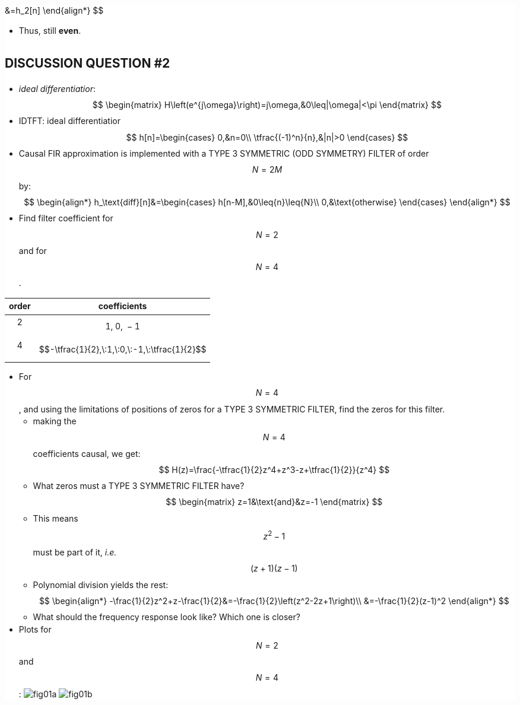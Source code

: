 &=h_2[n]
\end{align*}
$$
- Thus, still __even__.


## DISCUSSION QUESTION #2
- *ideal differentiatior*:
$$
\begin{matrix}
H\left(e^{j\omega}\right)=j\omega,&0\leq|\omega|<\pi
\end{matrix}
$$
- IDTFT: ideal differentiatior
$$
h[n]=\begin{cases}
0,&n=0\\
\tfrac{(-1)^n}{n},&|n|>0
\end{cases}
$$
- Causal FIR approximation is implemented with a TYPE 3 SYMMETRIC (ODD SYMMETRY) FILTER of order $$N=2M$$ by:
$$
\begin{align*}
h_\text{diff}[n]&=\begin{cases}
h[n-M],&0\leq{n}\leq{N}\\
0,&\text{otherwise}
\end{cases}
\end{align*}
$$
- Find filter coefficient for $$N=2$$ and for $$N=4$$.

| order | coefficients | 
| :---: | :----------: |
| 2 | $$1,\:0,\:-1$$ |
| 4 | $$-\tfrac{1}{2},\:1,\:0,\:-1,\:\tfrac{1}{2}$$ |

- For $$N=4$$, and using the limitations of positions of zeros for a TYPE 3 SYMMETRIC FILTER, find the zeros for this filter.
	- making the $$N=4$$ coefficients causal, we get:
	$$
	H(z)=\frac{-\tfrac{1}{2}z^4+z^3-z+\tfrac{1}{2}}{z^4}
	$$
	- What zeros must a TYPE 3 SYMMETRIC FILTER have?
	$$
	\begin{matrix}
	z=1&\text{and}&z=-1
	\end{matrix}
	$$
	- This means $$z^2-1$$ must be part of it, *i.e.* $$(z+1)(z-1)$$
	- Polynomial division yields the rest:
	$$
	\begin{align*}
	-\frac{1}{2}z^2+z-\frac{1}{2}&=-\frac{1}{2}\left(z^2-2z+1\right)\\
	&=-\frac{1}{2}(z-1)^2
	\end{align*}
	$$
	- What should the frequency response look like? Which one is closer?
- Plots for $$N=2$$ and $$N=4$$:
![fig01a]()
![fig01b]()